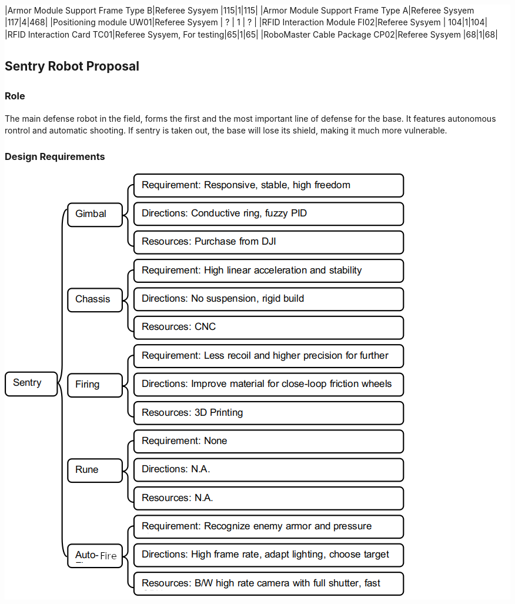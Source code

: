 |Armor Module Support Frame Type B|Referee Sysyem |115|1|115|
|Armor Module Support Frame Type A|Referee Sysyem |117|4|468|
|Positioning module UW01|Referee Sysyem | ? | 1 | ? |
|RFID Interaction Module FI02|Referee Sysyem | 104|1|104|
|RFID Interaction Card TC01|Referee Sysyem, For testing|65|1|65|
|RoboMaster Cable Package CP02|Referee Sysyem |68|1|68|

## Sentry Robot Proposal

### Role

The main defense robot in the field, forms the first and the most important line of defense for the base. It features autonomous rontrol and automatic shooting. If sentry is taken out, the base will lose its shield, making it much more vulnerable.

### Design Requirements

![Design Requirements](./assets/team-beeblebum/sentry/design-requirements.png)
